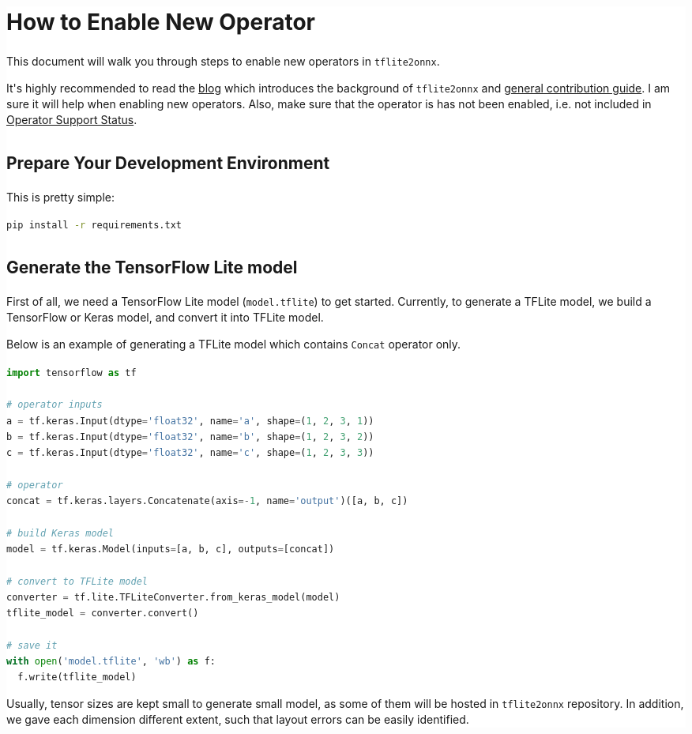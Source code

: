 How to Enable New Operator
==========================

This document will walk you through steps to enable new operators in `tflite2onnx`.

It's highly recommended to read the [blog][blog] which introduces the
background of `tflite2onnx` and [general contribution guide](contribution-guide.md).
I am sure it will help when enabling new operators.
Also, make sure that the operator is has not been enabled,
i.e. not included in [Operator Support Status](how-to-enable-new-operator.md).


## Prepare Your Development Environment

This is pretty simple:

```sh
pip install -r requirements.txt
```


## Generate the TensorFlow Lite model

First of all, we need a TensorFlow Lite model (`model.tflite`) to get started.
Currently, to generate a TFLite model, we build a TensorFlow or Keras model,
and convert it into TFLite model.

Below is an example of generating a TFLite model which contains `Concat` operator
only.

```py
import tensorflow as tf

# operator inputs
a = tf.keras.Input(dtype='float32', name='a', shape=(1, 2, 3, 1))
b = tf.keras.Input(dtype='float32', name='b', shape=(1, 2, 3, 2))
c = tf.keras.Input(dtype='float32', name='c', shape=(1, 2, 3, 3))

# operator
concat = tf.keras.layers.Concatenate(axis=-1, name='output')([a, b, c])

# build Keras model
model = tf.keras.Model(inputs=[a, b, c], outputs=[concat])

# convert to TFLite model
converter = tf.lite.TFLiteConverter.from_keras_model(model)
tflite_model = converter.convert()

# save it
with open('model.tflite', 'wb') as f:
  f.write(tflite_model)
```

Usually, tensor sizes are kept small to generate small model, as some of
them will be hosted in `tflite2onnx` repository. In addition, we gave
each dimension different extent, such that layout errors can be easily
identified.


[onnx-op]: https://github.com/onnx/onnx/blob/master/docs/Operators.md
[layout-handling]: https://github.com/zhenhuaw-me/tflite2onnx/issues/2
[tflite-api]: https://zhenhuaw.me/tflite/docs
[blog]: https://zhenhuaw.me/blog/2020/Convert-TensorFlow-Lite-models-to-ONNX.html